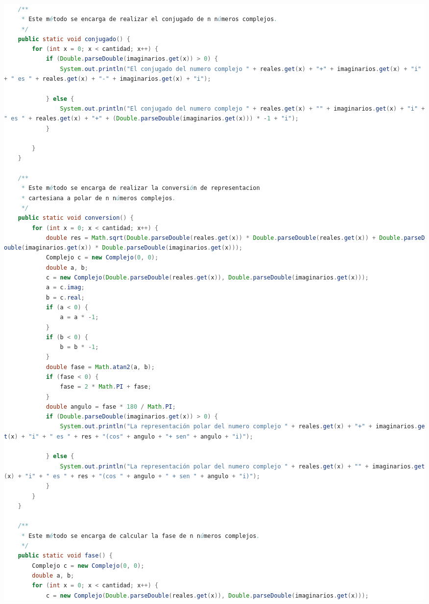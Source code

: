 ```java
    /**
     * Este método se encarga de realizar el conjugado de n números complejos.
     */
    public static void conjugado() {
        for (int x = 0; x < cantidad; x++) {
            if (Double.parseDouble(imaginarios.get(x)) > 0) {
                System.out.println("El conjugado del numero complejo " + reales.get(x) + "+" + imaginarios.get(x) + "i" + " es " + reales.get(x) + "-" + imaginarios.get(x) + "i");

            } else {
                System.out.println("El conjugado del numero complejo " + reales.get(x) + "" + imaginarios.get(x) + "i" + " es " + reales.get(x) + "+" + (Double.parseDouble(imaginarios.get(x))) * -1 + "i");
            }

        }
    }

    /**
     * Este método se encarga de realizar la conversión de representacion
     * cartesiana a polar de n números complejos.
     */
    public static void conversion() {
        for (int x = 0; x < cantidad; x++) {
            double res = Math.sqrt(Double.parseDouble(reales.get(x)) * Double.parseDouble(reales.get(x)) + Double.parseDouble(imaginarios.get(x)) * Double.parseDouble(imaginarios.get(x)));
            Complejo c = new Complejo(0, 0);
            double a, b;
            c = new Complejo(Double.parseDouble(reales.get(x)), Double.parseDouble(imaginarios.get(x)));
            a = c.imag;
            b = c.real;
            if (a < 0) {
                a = a * -1;
            }
            if (b < 0) {
                b = b * -1;
            }
            double fase = Math.atan2(a, b);
            if (fase < 0) {
                fase = 2 * Math.PI + fase;
            }
            double angulo = fase * 180 / Math.PI;
            if (Double.parseDouble(imaginarios.get(x)) > 0) {
                System.out.println("La representación polar del numero complejo " + reales.get(x) + "+" + imaginarios.get(x) + "i" + " es " + res + "(cos" + angulo + "+ sen" + angulo + "i)");

            } else {
                System.out.println("La representación polar del numero complejo " + reales.get(x) + "" + imaginarios.get(x) + "i" + " es " + res + "(cos " + angulo + " + sen " + angulo + "i)");
            }
        }
    }

    /**
     * Este método se encarga de calcular la fase de n números complejos.
     */
    public static void fase() {
        Complejo c = new Complejo(0, 0);
        double a, b;
        for (int x = 0; x < cantidad; x++) {
            c = new Complejo(Double.parseDouble(reales.get(x)), Double.parseDouble(imaginarios.get(x)));
```